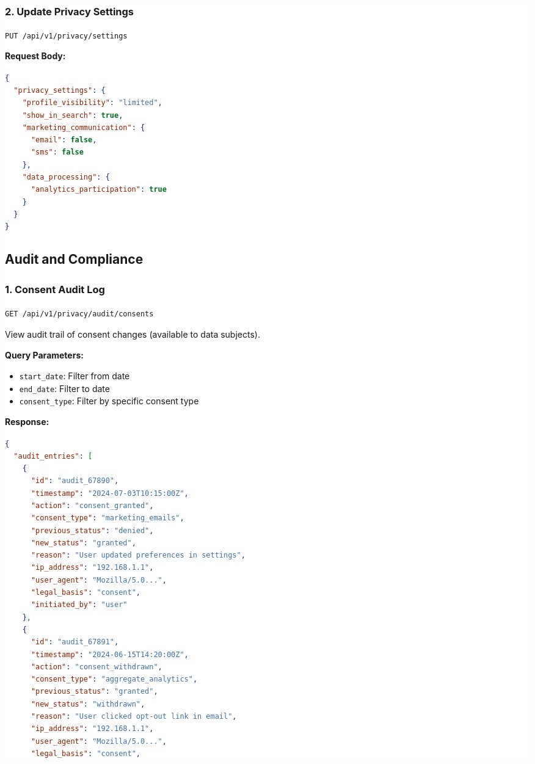 ### 2. Update Privacy Settings

```http
PUT /api/v1/privacy/settings
```

**Request Body:**
```json
{
  "privacy_settings": {
    "profile_visibility": "limited",
    "show_in_search": true,
    "marketing_communication": {
      "email": false,
      "sms": false
    },
    "data_processing": {
      "analytics_participation": true
    }
  }
}
```

## Audit and Compliance

### 1. Consent Audit Log

```http
GET /api/v1/privacy/audit/consents
```

View audit trail of consent changes (available to data subjects).

**Query Parameters:**
- `start_date`: Filter from date
- `end_date`: Filter to date  
- `consent_type`: Filter by specific consent type

**Response:**
```json
{
  "audit_entries": [
    {
      "id": "audit_67890",
      "timestamp": "2024-07-03T10:15:00Z",
      "action": "consent_granted",
      "consent_type": "marketing_emails",
      "previous_status": "denied",
      "new_status": "granted",
      "reason": "User updated preferences in settings",
      "ip_address": "192.168.1.1",
      "user_agent": "Mozilla/5.0...",
      "legal_basis": "consent",
      "initiated_by": "user"
    },
    {
      "id": "audit_67891",
      "timestamp": "2024-06-15T14:20:00Z",
      "action": "consent_withdrawn",
      "consent_type": "aggregate_analytics",
      "previous_status": "granted",
      "new_status": "withdrawn", 
      "reason": "User clicked opt-out link in email",
      "ip_address": "192.168.1.1",
      "user_agent": "Mozilla/5.0...",
      "legal_basis": "consent",
```